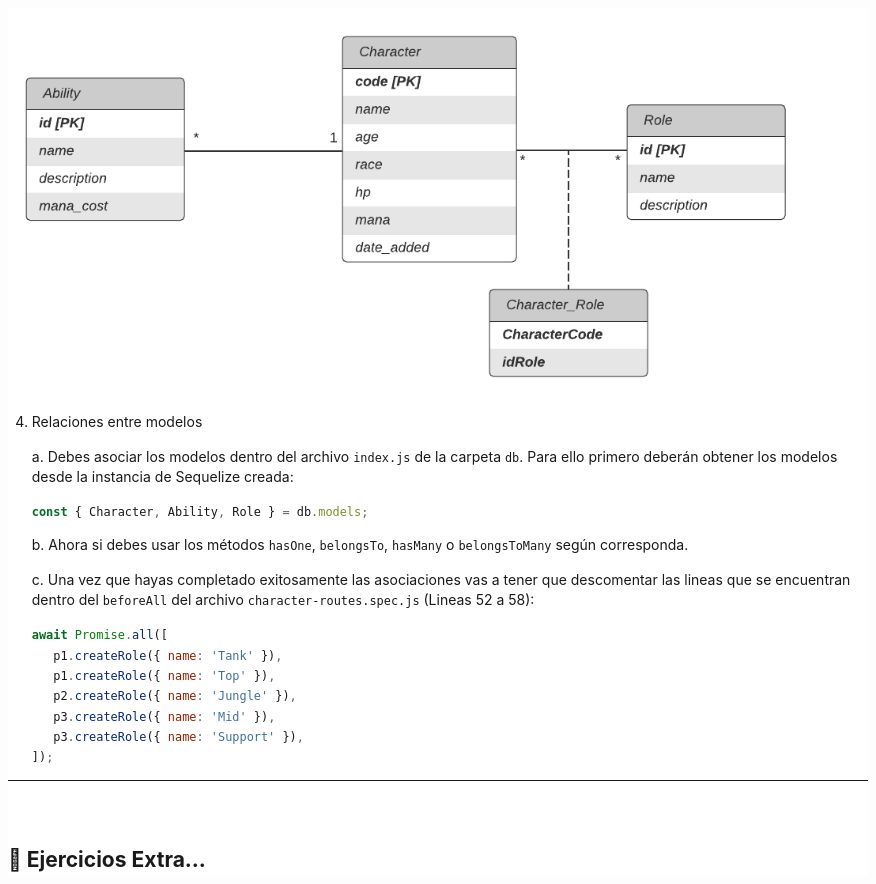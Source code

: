   <img src="./img/DER.png" width="800px" />
</p>

4. Relaciones entre modelos

   a. Debes asociar los modelos dentro del archivo `index.js` de la carpeta `db`. Para ello primero deberán obtener los modelos desde la instancia de Sequelize creada:

   ```js
   const { Character, Ability, Role } = db.models;
   ```

   b. Ahora si debes usar los métodos `hasOne`, `belongsTo`, `hasMany` o `belongsToMany` según corresponda.

   c. Una vez que hayas completado exitosamente las asociaciones vas a tener que descomentar las lineas que se encuentran dentro del `beforeAll` del archivo `character-routes.spec.js` (Lineas 52 a 58):

   ```js
   await Promise.all([
      p1.createRole({ name: 'Tank' }),
      p1.createRole({ name: 'Top' }),
      p2.createRole({ name: 'Jungle' }),
      p3.createRole({ name: 'Mid' }),
      p3.createRole({ name: 'Support' }),
   ]);
   ```

---

<br />

## **🧠 Ejercicios Extra...**
